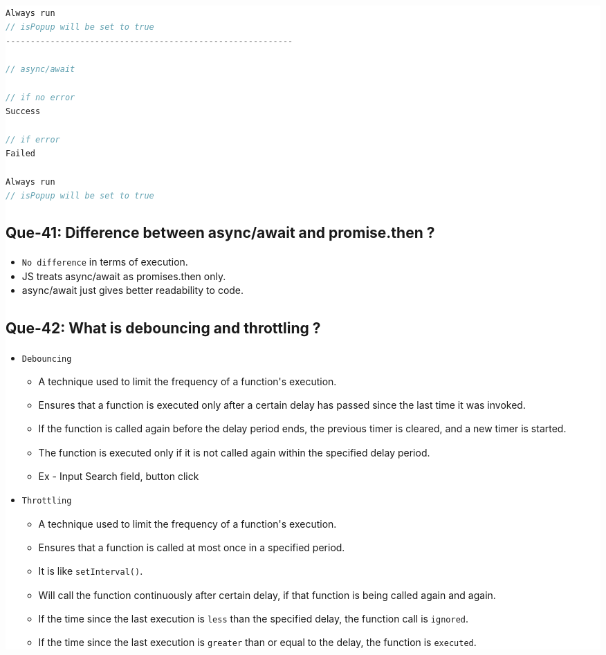 ```javascript
Always run
// isPopup will be set to true
----------------------------------------------------------

// async/await

// if no error
Success

// if error
Failed

Always run
// isPopup will be set to true
```

## Que-41: Difference between async/await and promise.then ?

+ `No difference` in terms of execution.
+ JS treats async/await as promises.then only.
+ async/await just gives better readability to code.

## Que-42: What is debouncing and throttling ?

+ `Debouncing`
  - A technique used to limit the frequency of a function's execution.

  - Ensures that a function is executed only after a certain delay has passed since the last time it was invoked.

  - If the function is called again before the delay period ends, the previous timer is cleared, and a new timer is started.

  - The function is executed only if it is not called again within the specified delay period.

  - Ex - Input Search field, button click

+ `Throttling`

  - A technique used to limit the frequency of a function's execution.

  - Ensures that a function is called at most once in a specified period.

  - It is like `setInterval()`.

  - Will call the function continuously after certain delay, if that function is being called again and again.

  - If the time since the last execution is `less` than the specified delay, the function call is `ignored`.

  - If the time since the last execution is `greater` than or equal to the delay, the function is `executed`.
